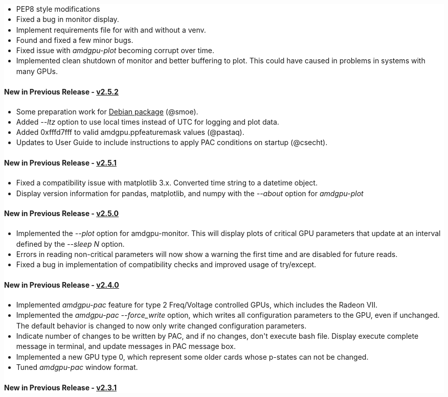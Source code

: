 * PEP8 style modifications
* Fixed a bug in monitor display.
* Implement requirements file for with and without a venv.
* Found and fixed a few minor bugs.
* Fixed issue with *amdgpu-plot* becoming corrupt over time.
* Implemented clean shutdown of monitor and better buffering to plot. This could have caused in problems
in systems with many GPUs.

#### New in Previous Release  -  [v2.5.2](https://github.com/Ricks-Lab/amdgpu-utils/releases/tag/v2.5.2)

* Some preparation work for [Debian package](https://tracker.debian.org/pkg/ricks-amdgpu-utils) (@smoe).
* Added *--ltz* option to use local times instead of UTC for logging and plot data.
* Added 0xfffd7fff to valid amdgpu.ppfeaturemask values (@pastaq).
* Updates to User Guide to include instructions to apply PAC conditions on startup (@csecht).

#### New in Previous Release  -  [v2.5.1](https://github.com/Ricks-Lab/amdgpu-utils/releases/tag/v2.5.1)

* Fixed a compatibility issue with matplotlib 3.x.  Converted time string to a datetime object.
* Display version information for pandas, matplotlib, and numpy with the *--about* option for *amdgpu-plot*

#### New in Previous Release  -  [v2.5.0](https://github.com/Ricks-Lab/amdgpu-utils/releases/tag/v2.5.0)

* Implemented the *--plot* option for amdgpu-monitor.  This will display plots of critical GPU parameters
that update at an interval defined by the *--sleep N* option.
* Errors in reading non-critical parameters will now show a warning the first time and are disabled for
future reads.
* Fixed a bug in implementation of compatibility checks and improved usage of try/except.

#### New in Previous Release  -  [v2.4.0](https://github.com/Ricks-Lab/amdgpu-utils/releases/tag/v2.4.0)

* Implemented *amdgpu-pac* feature for type 2 Freq/Voltage controlled GPUs, which includes the Radeon VII.
* Implemented the *amdgpu-pac --force_write* option, which writes all configuration parameters to the GPU,
even if unchanged.  The default behavior is changed to now only write changed configuration parameters.
* Indicate number of changes to be written by PAC, and if no changes, don't execute bash file.  Display
execute complete message in terminal, and update messages in PAC message box.
* Implemented a new GPU type 0, which represent some older cards whose p-states can not be changed.
* Tuned *amdgpu-pac* window format.

#### New in Previous Release  -  [v2.3.1](https://github.com/Ricks-Lab/amdgpu-utils/releases/tag/v2.3.1)
